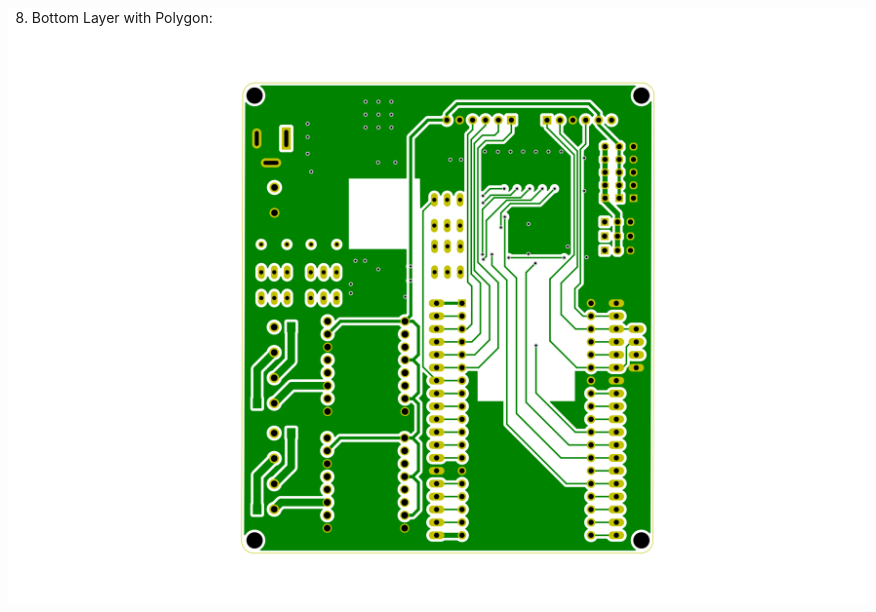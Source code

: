8. Bottom Layer with Polygon:
    <p align="center">
    <img width="436" height="556" src="board_images/bottom_layer_polygon.png">
    </p>
